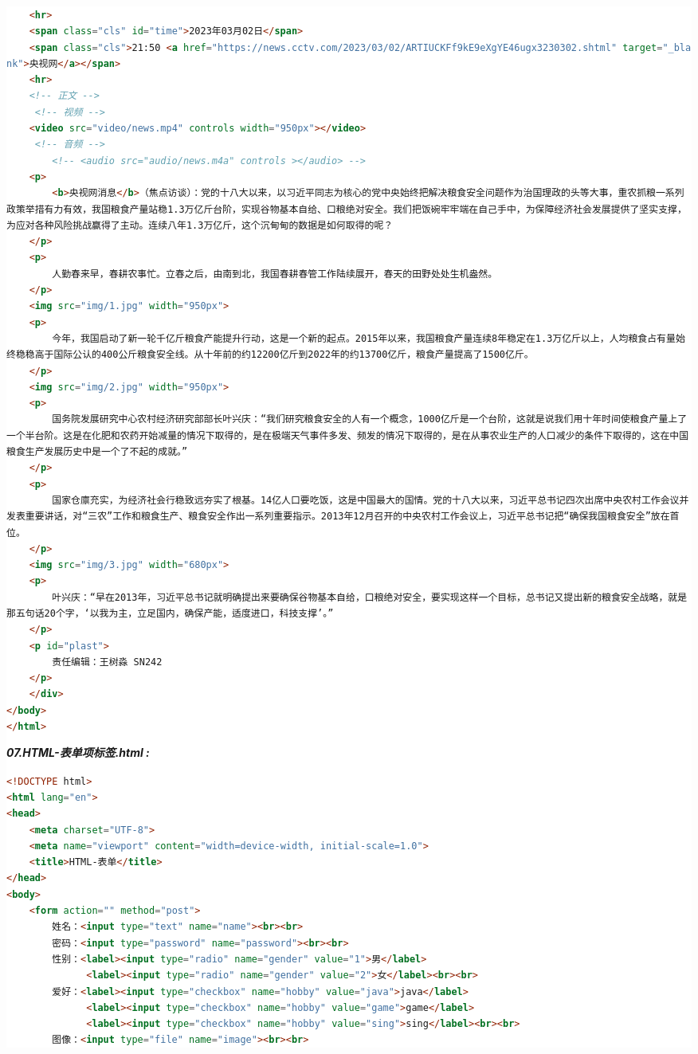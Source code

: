 ```html
    <hr>
    <span class="cls" id="time">2023年03月02日</span>    
    <span class="cls">21:50 <a href="https://news.cctv.com/2023/03/02/ARTIUCKFf9kE9eXgYE46ugx3230302.shtml" target="_blank">央视网</a></span>       
    <hr>
    <!-- 正文 -->
     <!-- 视频 -->
    <video src="video/news.mp4" controls width="950px"></video>
     <!-- 音频 -->
        <!-- <audio src="audio/news.m4a" controls ></audio> -->
    <p>
        <b>央视网消息</b>（焦点访谈）：党的十八大以来，以习近平同志为核心的党中央始终把解决粮食安全问题作为治国理政的头等大事，重农抓粮一系列政策举措有力有效，我国粮食产量站稳1.3万亿斤台阶，实现谷物基本自给、口粮绝对安全。我们把饭碗牢牢端在自己手中，为保障经济社会发展提供了坚实支撑，为应对各种风险挑战赢得了主动。连续八年1.3万亿斤，这个沉甸甸的数据是如何取得的呢？
    </p>
    <p>
        人勤春来早，春耕农事忙。立春之后，由南到北，我国春耕春管工作陆续展开，春天的田野处处生机盎然。
    </p>
    <img src="img/1.jpg" width="950px">
    <p>
        今年，我国启动了新一轮千亿斤粮食产能提升行动，这是一个新的起点。2015年以来，我国粮食产量连续8年稳定在1.3万亿斤以上，人均粮食占有量始终稳稳高于国际公认的400公斤粮食安全线。从十年前的约12200亿斤到2022年的约13700亿斤，粮食产量提高了1500亿斤。
    </p>
    <img src="img/2.jpg" width="950px">
    <p>
        国务院发展研究中心农村经济研究部部长叶兴庆：“我们研究粮食安全的人有一个概念，1000亿斤是一个台阶，这就是说我们用十年时间使粮食产量上了一个半台阶。这是在化肥和农药开始减量的情况下取得的，是在极端天气事件多发、频发的情况下取得的，是在从事农业生产的人口减少的条件下取得的，这在中国粮食生产发展历史中是一个了不起的成就。”
    </p>
    <p>
        国家仓廪充实，为经济社会行稳致远夯实了根基。14亿人口要吃饭，这是中国最大的国情。党的十八大以来，习近平总书记四次出席中央农村工作会议并发表重要讲话，对“三农”工作和粮食生产、粮食安全作出一系列重要指示。2013年12月召开的中央农村工作会议上，习近平总书记把“确保我国粮食安全”放在首位。
    </p>
    <img src="img/3.jpg" width="680px">
    <p>
        叶兴庆：“早在2013年，习近平总书记就明确提出来要确保谷物基本自给，口粮绝对安全，要实现这样一个目标，总书记又提出新的粮食安全战略，就是那五句话20个字，‘以我为主，立足国内，确保产能，适度进口，科技支撑’。”
    </p>
    <p id="plast">
        责任编辑：王树淼 SN242
    </p>
    </div>
</body>
</html>
```

***07.HTML-表单项标签.html :***

```html
<!DOCTYPE html>
<html lang="en">
<head>
    <meta charset="UTF-8">
    <meta name="viewport" content="width=device-width, initial-scale=1.0">
    <title>HTML-表单</title>
</head>
<body>
    <form action="" method="post">
        姓名：<input type="text" name="name"><br><br>
        密码：<input type="password" name="password"><br><br>
        性别：<label><input type="radio" name="gender" value="1">男</label>
              <label><input type="radio" name="gender" value="2">女</label><br><br>
        爱好：<label><input type="checkbox" name="hobby" value="java">java</label>
              <label><input type="checkbox" name="hobby" value="game">game</label>
              <label><input type="checkbox" name="hobby" value="sing">sing</label><br><br>
        图像：<input type="file" name="image"><br><br>
```